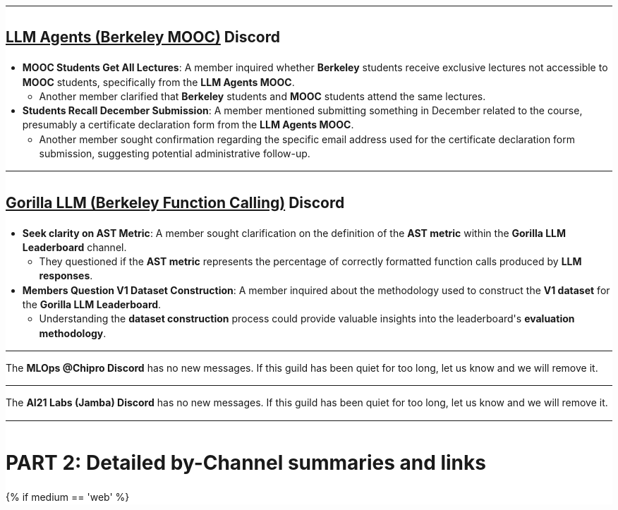 

---



## [LLM Agents (Berkeley MOOC)](https://discord.com/channels/1280234300012494859) Discord

- **MOOC Students Get All Lectures**: A member inquired whether **Berkeley** students receive exclusive lectures not accessible to **MOOC** students, specifically from the **LLM Agents MOOC**.
   - Another member clarified that **Berkeley** students and **MOOC** students attend the same lectures.
- **Students Recall December Submission**: A member mentioned submitting something in December related to the course, presumably a certificate declaration form from the **LLM Agents MOOC**.
   - Another member sought confirmation regarding the specific email address used for the certificate declaration form submission, suggesting potential administrative follow-up.



---



## [Gorilla LLM (Berkeley Function Calling)](https://discord.com/channels/1111172801899012102) Discord

- **Seek clarity on AST Metric**: A member sought clarification on the definition of the **AST metric** within the **Gorilla LLM Leaderboard** channel.
   - They questioned if the **AST metric** represents the percentage of correctly formatted function calls produced by **LLM responses**.
- **Members Question V1 Dataset Construction**: A member inquired about the methodology used to construct the **V1 dataset** for the **Gorilla LLM Leaderboard**.
   - Understanding the **dataset construction** process could provide valuable insights into the leaderboard's **evaluation methodology**.



---


The **MLOps @Chipro Discord** has no new messages. If this guild has been quiet for too long, let us know and we will remove it.


---


The **AI21 Labs (Jamba) Discord** has no new messages. If this guild has been quiet for too long, let us know and we will remove it.


---

# PART 2: Detailed by-Channel summaries and links


{% if medium == 'web' %}
